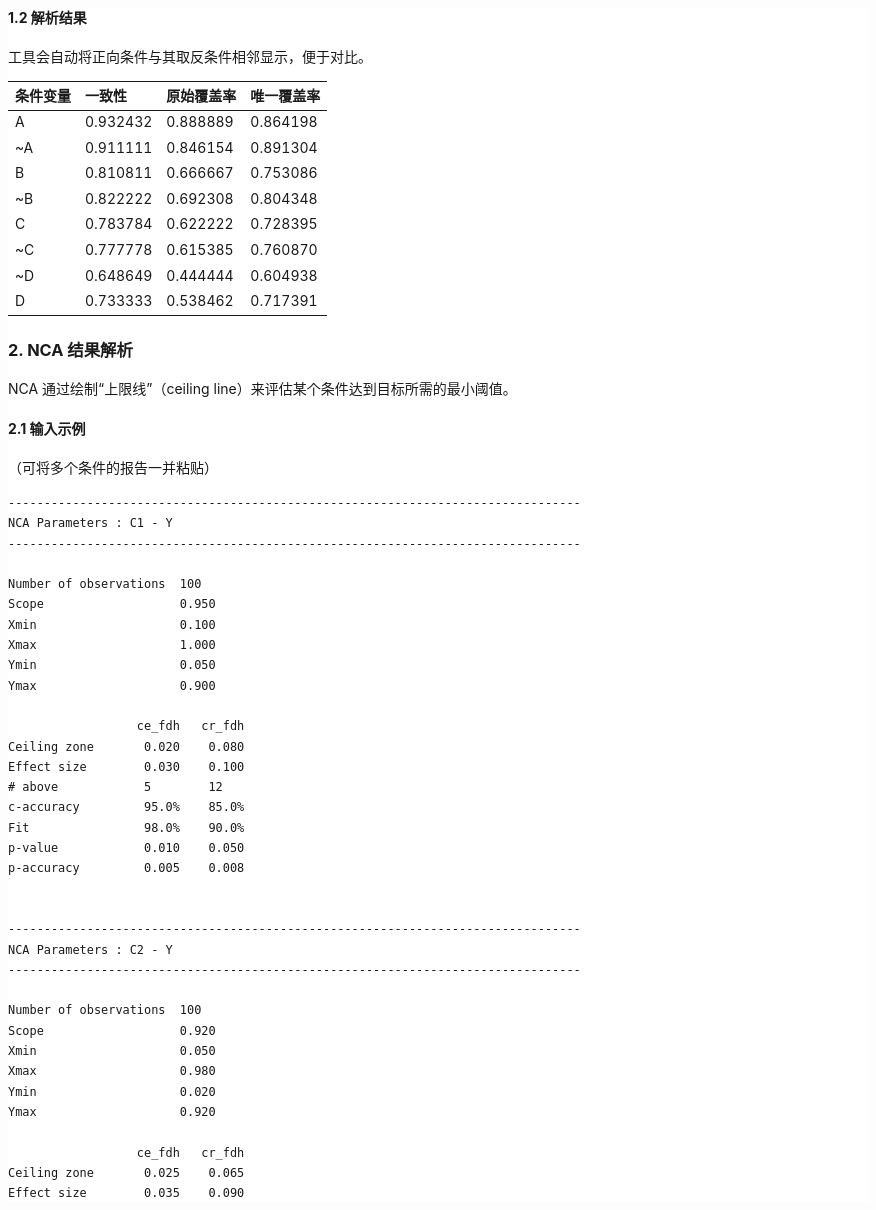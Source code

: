 
#### **1.2 解析结果**

工具会自动将正向条件与其取反条件相邻显示，便于对比。

| 条件变量 | 一致性   | 原始覆盖率 | 唯一覆盖率 |
| :------- | :------- | :--------- | :--------- |
| A        | 0.932432 | 0.888889   | 0.864198   |
| \~A      | 0.911111 | 0.846154   | 0.891304   |
| B        | 0.810811 | 0.666667   | 0.753086   |
| \~B      | 0.822222 | 0.692308   | 0.804348   |
| C        | 0.783784 | 0.622222   | 0.728395   |
| \~C      | 0.777778 | 0.615385   | 0.760870   |
| \~D      | 0.648649 | 0.444444   | 0.604938   |
| D        | 0.733333 | 0.538462   | 0.717391   |

### **2\. NCA 结果解析**

NCA 通过绘制“上限线”（ceiling line）来评估某个条件达到目标所需的最小阈值。

#### **2.1 输入示例**  

（可将多个条件的报告一并粘贴）

```txt
--------------------------------------------------------------------------------
NCA Parameters : C1 - Y
--------------------------------------------------------------------------------

Number of observations  100
Scope                   0.950
Xmin                    0.100
Xmax                    1.000
Ymin                    0.050
Ymax                    0.900

                  ce_fdh   cr_fdh
Ceiling zone       0.020    0.080
Effect size        0.030    0.100
# above            5        12
c-accuracy         95.0%    85.0%
Fit                98.0%    90.0%
p-value            0.010    0.050
p-accuracy         0.005    0.008


--------------------------------------------------------------------------------
NCA Parameters : C2 - Y
--------------------------------------------------------------------------------

Number of observations  100
Scope                   0.920
Xmin                    0.050
Xmax                    0.980
Ymin                    0.020
Ymax                    0.920

                  ce_fdh   cr_fdh
Ceiling zone       0.025    0.065
Effect size        0.035    0.090
```